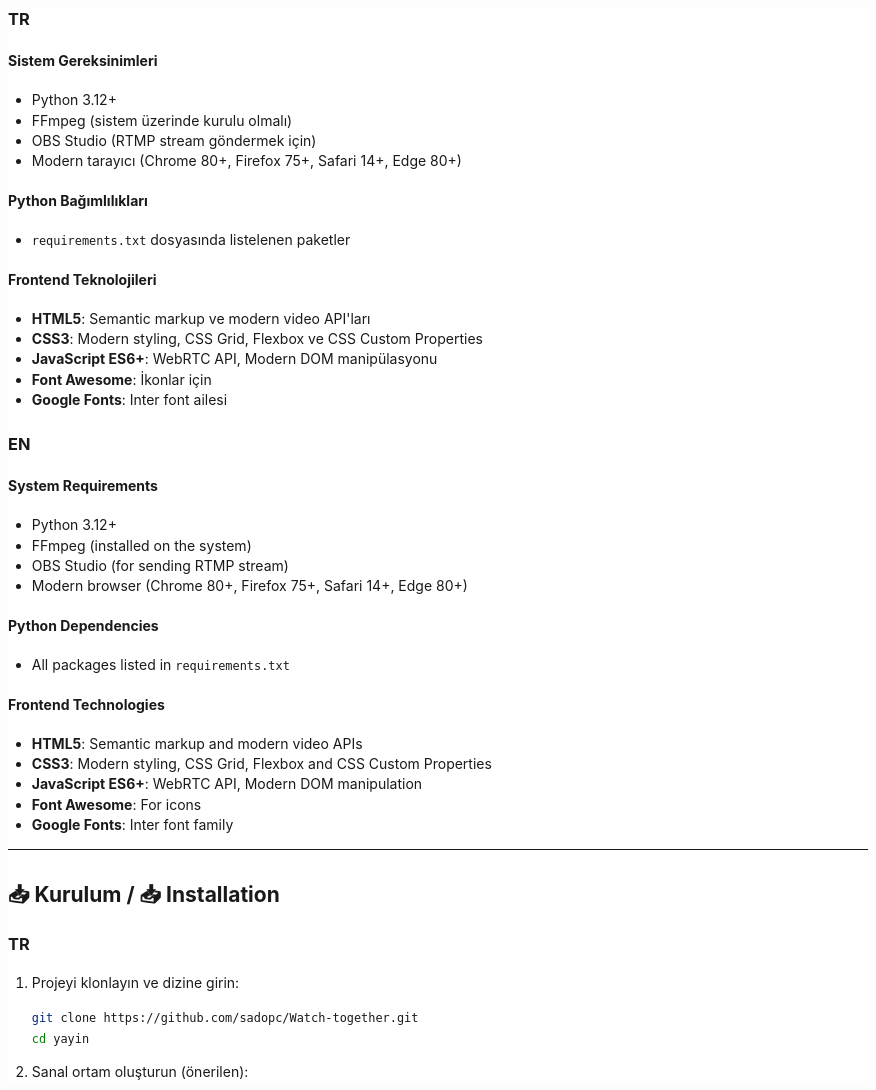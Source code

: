 ### TR

#### Sistem Gereksinimleri

* Python 3.12+
* FFmpeg (sistem üzerinde kurulu olmalı)
* OBS Studio (RTMP stream göndermek için)
* Modern tarayıcı (Chrome 80+, Firefox 75+, Safari 14+, Edge 80+)

#### Python Bağımlılıkları

* `requirements.txt` dosyasında listelenen paketler

#### Frontend Teknolojileri

* **HTML5**: Semantic markup ve modern video API'ları
* **CSS3**: Modern styling, CSS Grid, Flexbox ve CSS Custom Properties
* **JavaScript ES6+**: WebRTC API, Modern DOM manipülasyonu
* **Font Awesome**: İkonlar için
* **Google Fonts**: Inter font ailesi

### EN

#### System Requirements

* Python 3.12+
* FFmpeg (installed on the system)
* OBS Studio (for sending RTMP stream)
* Modern browser (Chrome 80+, Firefox 75+, Safari 14+, Edge 80+)

#### Python Dependencies

* All packages listed in `requirements.txt`

#### Frontend Technologies

* **HTML5**: Semantic markup and modern video APIs
* **CSS3**: Modern styling, CSS Grid, Flexbox and CSS Custom Properties
* **JavaScript ES6+**: WebRTC API, Modern DOM manipulation
* **Font Awesome**: For icons
* **Google Fonts**: Inter font family

---

## 📥 Kurulum / 📥 Installation

### TR

1. Projeyi klonlayın ve dizine girin:

   ```bash
   git clone https://github.com/sadopc/Watch-together.git
   cd yayin
   ```
2. Sanal ortam oluşturun (önerilen):
